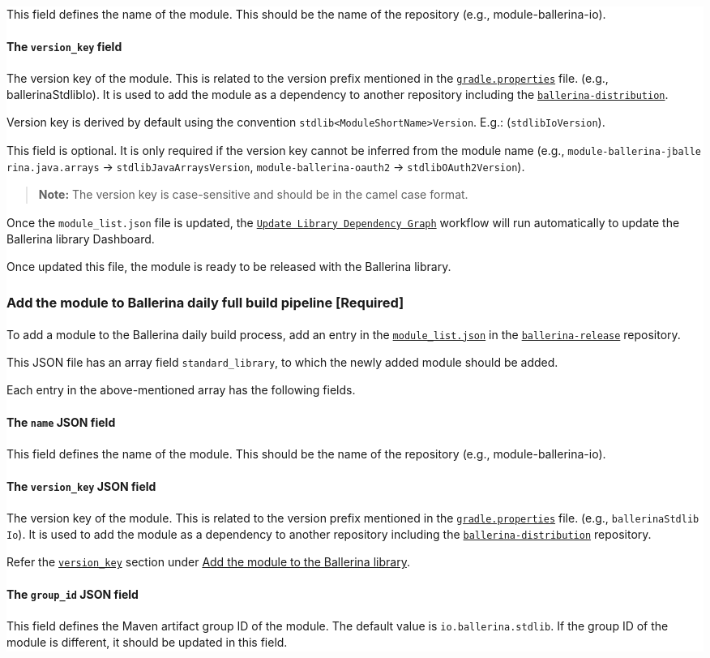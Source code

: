 This field defines the name of the module. This should be the name of the repository (e.g., module-ballerina-io).

#### The `version_key` field

The version key of the module. This is related to the version prefix mentioned in the [`gradle.properties`](#the-gradleproperties-file-required) file. (e.g., ballerinaStdlibIo). It is used to add the module as a dependency to another repository including the [`ballerina-distribution`](https://github.com/ballerina-platform/ballerina-distribution).

Version key is derived by default using the convention `stdlib<ModuleShortName>Version`. E.g.: (`stdlibIoVersion`).

This field is optional. It is only required if the version key cannot be inferred from the module name (e.g., `module-ballerina-jballerina.java.arrays` -> `stdlibJavaArraysVersion`, `module-ballerina-oauth2` -> `stdlibOAuth2Version`).

>**Note:** The version key is case-sensitive and should be in the camel case format.

Once the `module_list.json` file is updated, the [`Update Library Dependency Graph`](https://github.com/ballerina-platform/ballerina-library/actions/workflows/update_dependencies.yml) workflow will run automatically to update the Ballerina library Dashboard.

Once updated this file, the module is ready to be released with the Ballerina library.

### Add the module to Ballerina daily full build pipeline [Required]

To add a module to the Ballerina daily build process, add an entry in the [`module_list.json`](https://github.com/ballerina-platform/ballerina-release/blob/master/dependabot/resources/module_list.json) in the [`ballerina-release`](https://github.com/ballerina-platform/ballerina-release) repository.

This JSON file has an array field `standard_library`, to which the newly added module should be added.

Each entry in the above-mentioned array has the following fields.

#### The `name` JSON field

This field defines the name of the module. This should be the name of the repository (e.g., module-ballerina-io).

#### The `version_key` JSON field

The version key of the module. This is related to the version prefix mentioned in the [`gradle.properties`](#the-gradleproperties-file-required) file. (e.g., `ballerinaStdlibIo`). It is used to add the module as a dependency to another repository including the [`ballerina-distribution`](https://github.com/ballerina-platform/ballerina-distribution) repository.

Refer the [`version_key`](#the-version_key-field) section under [Add the module to the Ballerina library](#add-the-module-to-the-ballerina-library-optional).

#### The `group_id` JSON field

This field defines the Maven artifact group ID of the module. The default value is `io.ballerina.stdlib`. If the group ID of the module is different, it should be updated in this field.
